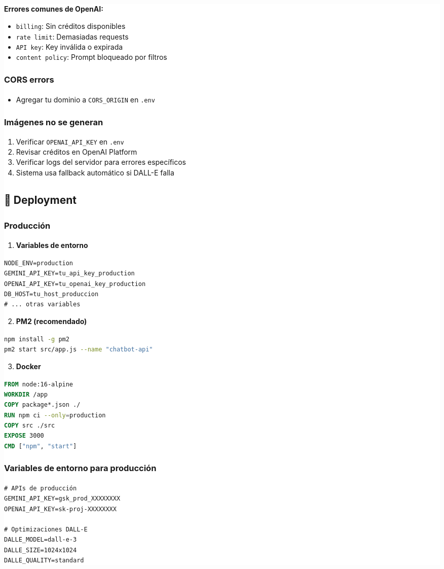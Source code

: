 **Errores comunes de OpenAI:**
- `billing`: Sin créditos disponibles
- `rate limit`: Demasiadas requests
- `API key`: Key inválida o expirada
- `content policy`: Prompt bloqueado por filtros

### CORS errors
- Agregar tu dominio a `CORS_ORIGIN` en `.env`

### Imágenes no se generan
1. Verificar `OPENAI_API_KEY` en `.env`
2. Revisar créditos en OpenAI Platform
3. Verificar logs del servidor para errores específicos
4. Sistema usa fallback automático si DALL-E falla

## 🚀 Deployment

### Producción

1. **Variables de entorno**
```env
NODE_ENV=production
GEMINI_API_KEY=tu_api_key_production
OPENAI_API_KEY=tu_openai_key_production
DB_HOST=tu_host_produccion
# ... otras variables
```

2. **PM2 (recomendado)**
```bash
npm install -g pm2
pm2 start src/app.js --name "chatbot-api"
```

3. **Docker**
```dockerfile
FROM node:16-alpine
WORKDIR /app
COPY package*.json ./
RUN npm ci --only=production
COPY src ./src
EXPOSE 3000
CMD ["npm", "start"]
```

### Variables de entorno para producción

```env
# APIs de producción
GEMINI_API_KEY=gsk_prod_XXXXXXXX
OPENAI_API_KEY=sk-proj-XXXXXXXX

# Optimizaciones DALL-E
DALLE_MODEL=dall-e-3
DALLE_SIZE=1024x1024
DALLE_QUALITY=standard
```
